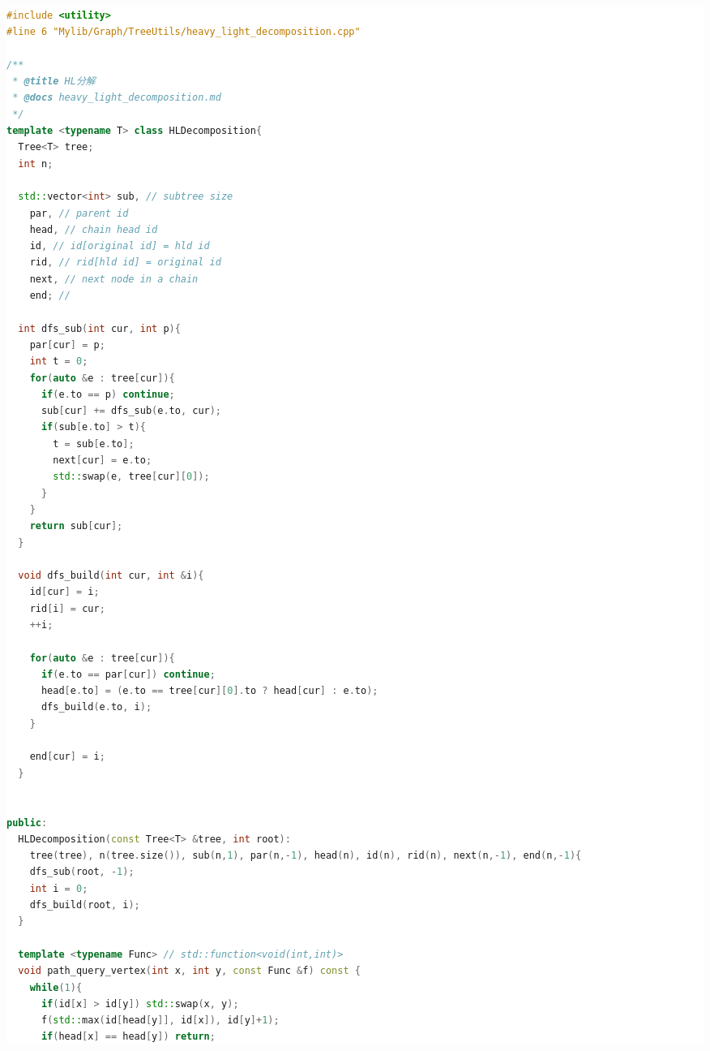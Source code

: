 ```cpp
#include <utility>
#line 6 "Mylib/Graph/TreeUtils/heavy_light_decomposition.cpp"

/**
 * @title HL分解
 * @docs heavy_light_decomposition.md
 */
template <typename T> class HLDecomposition{
  Tree<T> tree;
  int n;
  
  std::vector<int> sub, // subtree size
    par, // parent id
    head, // chain head id 
    id, // id[original id] = hld id
    rid, // rid[hld id] = original id
    next, // next node in a chain
    end; // 

  int dfs_sub(int cur, int p){
    par[cur] = p;
    int t = 0;
    for(auto &e : tree[cur]){
      if(e.to == p) continue;
      sub[cur] += dfs_sub(e.to, cur);
      if(sub[e.to] > t){
        t = sub[e.to];
        next[cur] = e.to;
        std::swap(e, tree[cur][0]);
      }
    }
    return sub[cur];
  }

  void dfs_build(int cur, int &i){
    id[cur] = i;
    rid[i] = cur;
    ++i;

    for(auto &e : tree[cur]){
      if(e.to == par[cur]) continue;
      head[e.to] = (e.to == tree[cur][0].to ? head[cur] : e.to);
      dfs_build(e.to, i);
    }

    end[cur] = i;
  }
  

public:
  HLDecomposition(const Tree<T> &tree, int root):
    tree(tree), n(tree.size()), sub(n,1), par(n,-1), head(n), id(n), rid(n), next(n,-1), end(n,-1){
    dfs_sub(root, -1);
    int i = 0;
    dfs_build(root, i);
  }

  template <typename Func> // std::function<void(int,int)>
  void path_query_vertex(int x, int y, const Func &f) const {
    while(1){
      if(id[x] > id[y]) std::swap(x, y);
      f(std::max(id[head[y]], id[x]), id[y]+1);
      if(head[x] == head[y]) return;
```